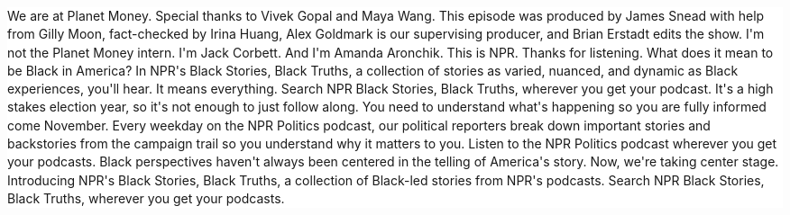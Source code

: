 We are at Planet Money.
Special thanks to Vivek Gopal and Maya Wang.
This episode was produced by James Snead
with help from Gilly Moon,
fact-checked by Irina Huang,
Alex Goldmark is our supervising producer,
and Brian Erstadt edits the show.
I'm not the Planet Money intern.
I'm Jack Corbett.
And I'm Amanda Aronchik.
This is NPR.
Thanks for listening.
What does it mean to be Black in America?
In NPR's Black Stories, Black Truths,
a collection of stories as varied, nuanced,
and dynamic as Black experiences, you'll hear.
It means everything.
Search NPR Black Stories, Black Truths,
wherever you get your podcast.
It's a high stakes election year,
so it's not enough to just follow along.
You need to understand what's happening
so you are fully informed come November.
Every weekday on the NPR Politics podcast,
our political reporters break down important stories
and backstories from the campaign trail
so you understand why it matters to you.
Listen to the NPR Politics podcast
wherever you get your podcasts.
Black perspectives haven't always been centered
in the telling of America's story.
Now, we're taking center stage.
Introducing NPR's Black Stories, Black Truths,
a collection of Black-led stories from NPR's podcasts.
Search NPR Black Stories, Black Truths,
wherever you get your podcasts.

